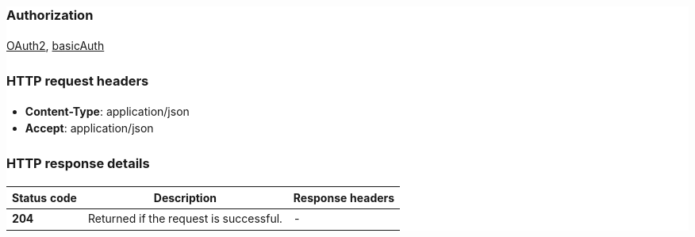 ### Authorization

[OAuth2](../README.md#OAuth2), [basicAuth](../README.md#basicAuth)

### HTTP request headers

 - **Content-Type**: application/json
 - **Accept**: application/json

### HTTP response details
| Status code | Description | Response headers |
|-------------|-------------|------------------|
| **204** | Returned if the request is successful. |  -  |

